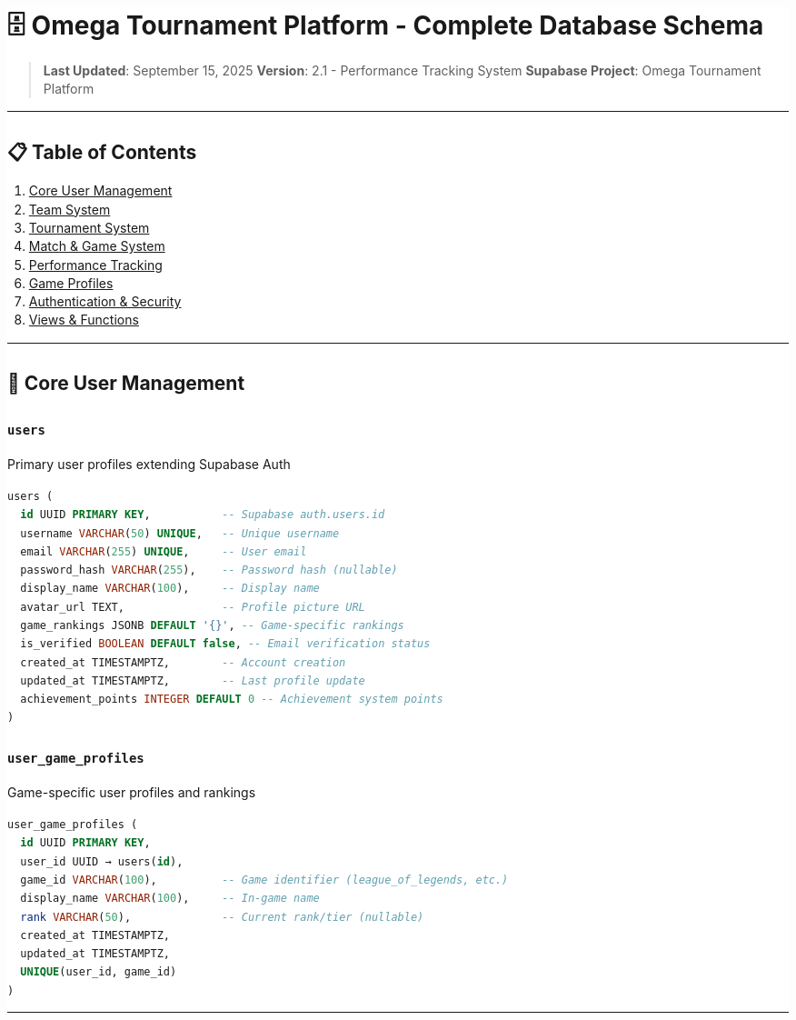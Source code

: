 # 🗄️ Omega Tournament Platform - Complete Database Schema

> **Last Updated**: September 15, 2025
> **Version**: 2.1 - Performance Tracking System
> **Supabase Project**: Omega Tournament Platform

---

## 📋 **Table of Contents**

1. [Core User Management](#core-user-management)
2. [Team System](#team-system)
3. [Tournament System](#tournament-system)
4. [Match & Game System](#match--game-system)
5. [Performance Tracking](#performance-tracking)
6. [Game Profiles](#game-profiles)
7. [Authentication & Security](#authentication--security)
8. [Views & Functions](#views--functions)

---

## 🔐 **Core User Management**

### `users`
Primary user profiles extending Supabase Auth
```sql
users (
  id UUID PRIMARY KEY,           -- Supabase auth.users.id
  username VARCHAR(50) UNIQUE,   -- Unique username
  email VARCHAR(255) UNIQUE,     -- User email
  password_hash VARCHAR(255),    -- Password hash (nullable)
  display_name VARCHAR(100),     -- Display name
  avatar_url TEXT,               -- Profile picture URL
  game_rankings JSONB DEFAULT '{}', -- Game-specific rankings
  is_verified BOOLEAN DEFAULT false, -- Email verification status
  created_at TIMESTAMPTZ,        -- Account creation
  updated_at TIMESTAMPTZ,        -- Last profile update
  achievement_points INTEGER DEFAULT 0 -- Achievement system points
)
```

### `user_game_profiles`
Game-specific user profiles and rankings
```sql
user_game_profiles (
  id UUID PRIMARY KEY,
  user_id UUID → users(id),
  game_id VARCHAR(100),          -- Game identifier (league_of_legends, etc.)
  display_name VARCHAR(100),     -- In-game name
  rank VARCHAR(50),              -- Current rank/tier (nullable)
  created_at TIMESTAMPTZ,
  updated_at TIMESTAMPTZ,
  UNIQUE(user_id, game_id)
)
```

---